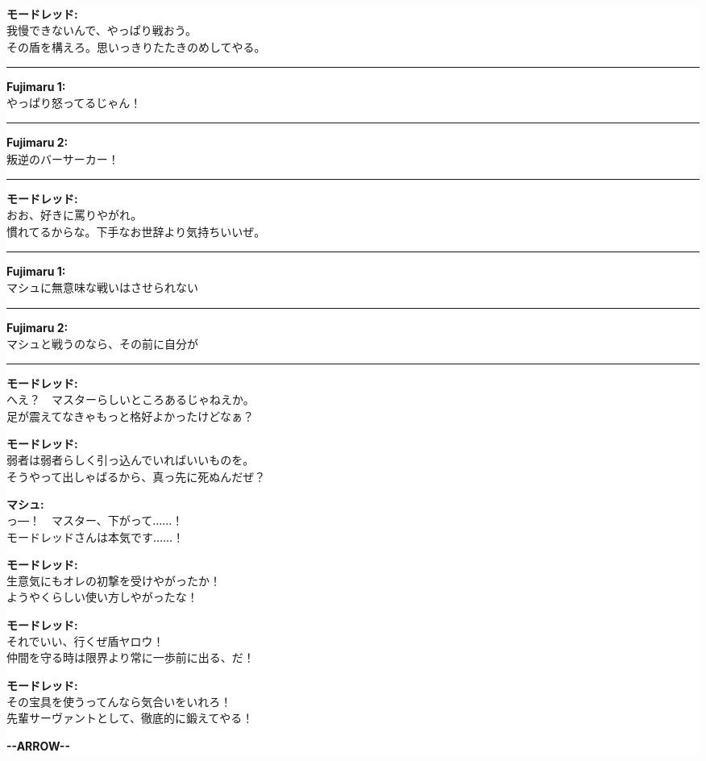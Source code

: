 **モードレッド:**   
我慢できないんで、やっぱり戦おう。  
その盾を構えろ。思いっきりたたきのめしてやる。  
  
---  
  
**Fujimaru 1:**   
やっぱり怒ってるじゃん！  
  
---  
  
**Fujimaru 2:**   
叛逆のバーサーカー！  
  
---  
  
**モードレッド:**   
おお、好きに罵りやがれ。  
慣れてるからな。下手なお世辞より気持ちいいぜ。  
  
---  
  
**Fujimaru 1:**   
マシュに無意味な戦いはさせられない  
  
---  
  
**Fujimaru 2:**   
マシュと戦うのなら、その前に自分が  
  
---  
  
**モードレッド:**   
へえ？　マスターらしいところあるじゃねえか。  
足が震えてなきゃもっと格好よかったけどなぁ？  
  
**モードレッド:**   
弱者は弱者らしく引っ込んでいればいいものを。  
そうやって出しゃばるから、真っ先に死ぬんだぜ？  
  
**マシュ:**   
っ&mdash;！　マスター、下がって……！  
モードレッドさんは本気です……！  
  
**モードレッド:**   
生意気にもオレの初撃を受けやがったか！  
ようやくらしい使い方しやがったな！  
  
**モードレッド:**   
それでいい、行くぜ盾ヤロウ！  
仲間を守る時は限界より常に一歩前に出る、だ！  
  
**モードレッド:**   
その宝具を使うってんなら気合いをいれろ！  
先輩サーヴァントとして、徹底的に鍛えてやる！  
  
**--ARROW--**  
  